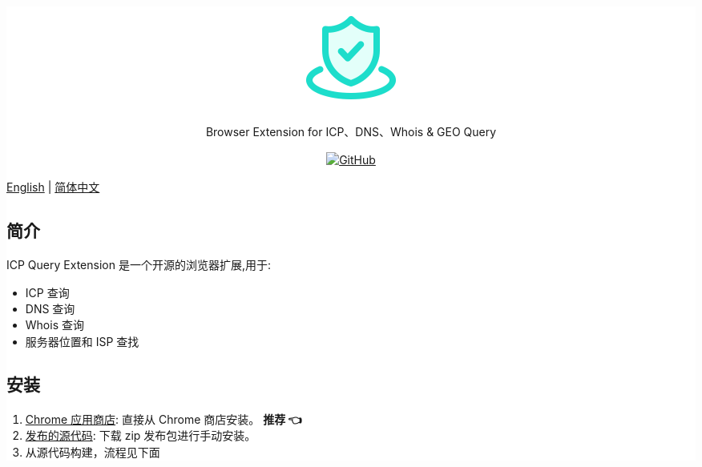 <p align="center">
  <img src="./assets/icon.png" height="128" />
</p>
<p align="center">
Browser Extension for ICP、DNS、Whois & GEO Query
</p>
<p align="center">
<a href="https://github.com/yuedanlabs/icp-query-extension/blob/main/LICENSE"><img alt="GitHub" src="https://img.shields.io/github/license/yuedanlabs/icp-query-extension?style=flat-square"/></a>
</p>

[English](README.md) | [简体中文](README.zh-Hans.md)

## 简介

ICP Query Extension 是一个开源的浏览器扩展,用于:

  - ICP 查询
  - DNS 查询
  - Whois 查询
  - 服务器位置和 ISP 查找

## 安装

1. [Chrome 应用商店](https://chrome.google.com/webstore/detail/icp-query-extension/plmfnmaihcmijdanpbondfejclejejfa): 直接从 Chrome 商店安装。 **推荐 👈**
2. [发布的源代码](https://github.com/yuedanlabs/icp-query-extension/releases): 下载 zip 发布包进行手动安装。
3. 从源代码构建，流程见下面
